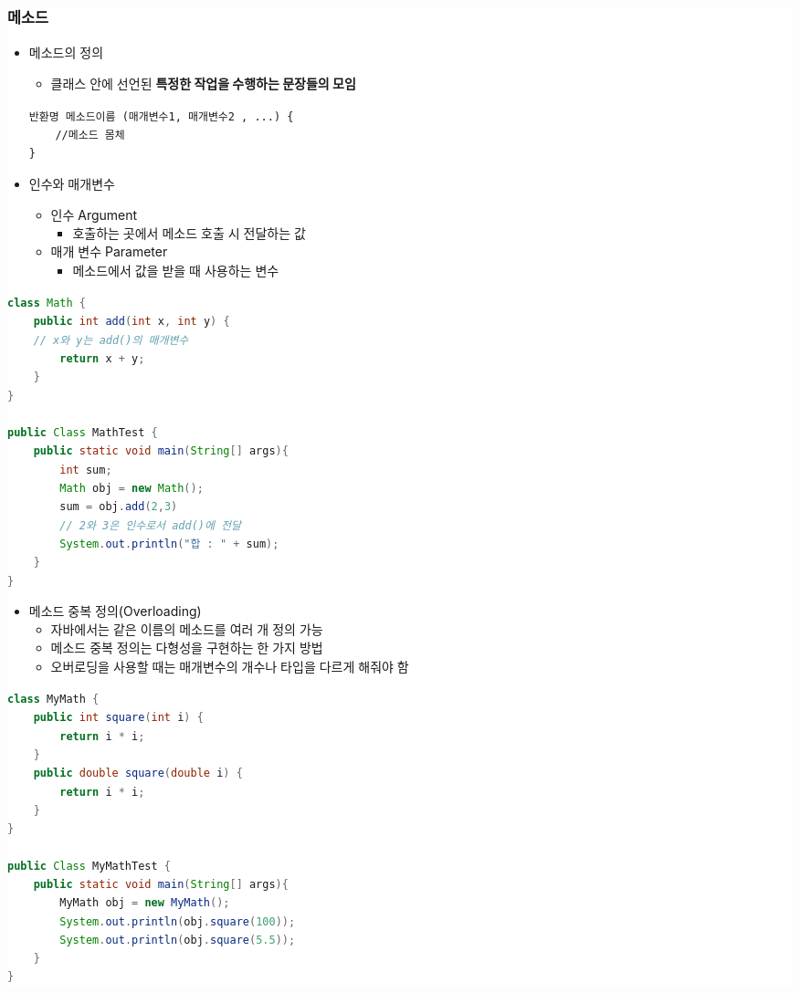 ### 메소드

- 메소드의 정의
    - 클래스 안에 선언된 **특정한 작업을 수행하는 문장들의 모임**
    
    ```
    반환명 메소드이름 (매개변수1, 매개변수2 , ...) {
    	//메소드 몸체
    }
    ```
    
- 인수와 매개변수
    - 인수 Argument
        - 호출하는 곳에서 메소드 호출 시 전달하는 값
    - 매개 변수 Parameter
        - 메소드에서 값을 받을 때 사용하는 변수

```java
class Math {
	public int add(int x, int y) { 
	// x와 y는 add()의 매개변수
		return x + y; 
	}
}

public Class MathTest {
	public static void main(String[] args){
		int sum;
		Math obj = new Math();
		sum = obj.add(2,3) 
		// 2와 3은 인수로서 add()에 전달
		System.out.println("합 : " + sum);
	}
}
```

- 메소드 중복 정의(Overloading)
    - 자바에서는 같은 이름의 메소드를 여러 개 정의 가능
    - 메소드 중복 정의는 다형성을 구현하는 한 가지 방법
    - 오버로딩을 사용할 때는 매개변수의 개수나 타입을 다르게 해줘야 함

```java
class MyMath {
	public int square(int i) {
		return i * i;
	}
	public double square(double i) {
		return i * i;
	}
}

public Class MyMathTest {
	public static void main(String[] args){
		MyMath obj = new MyMath();
		System.out.println(obj.square(100));
		System.out.println(obj.square(5.5));
	}
}
```
